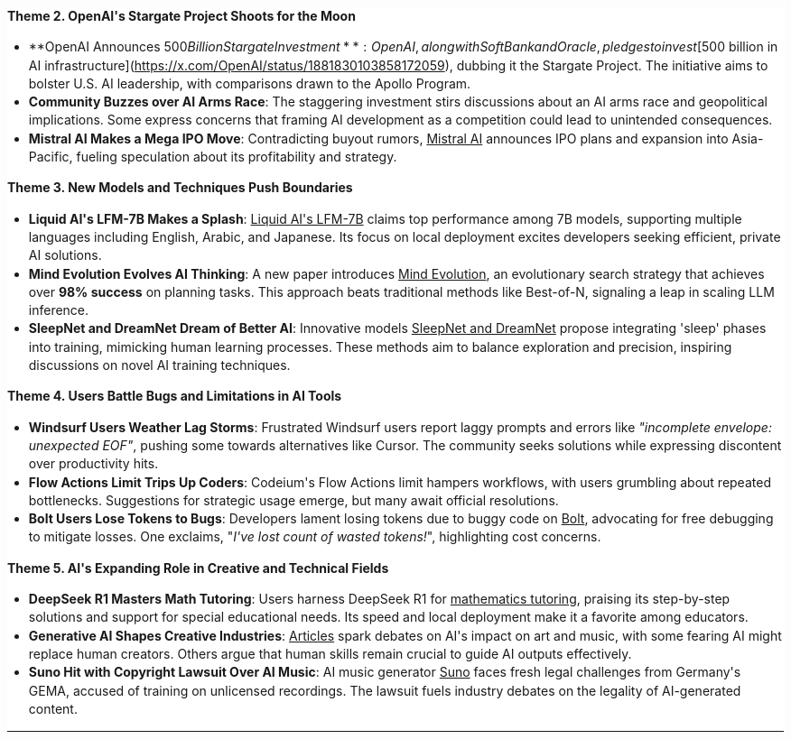 **Theme 2. OpenAI's Stargate Project Shoots for the Moon**

- **OpenAI Announces $500 Billion Stargate Investment**: OpenAI, along with SoftBank and Oracle, pledges to invest [$500 billion in AI infrastructure](https://x.com/OpenAI/status/1881830103858172059), dubbing it the Stargate Project. The initiative aims to bolster U.S. AI leadership, with comparisons drawn to the Apollo Program.
- **Community Buzzes over AI Arms Race**: The staggering investment stirs discussions about an AI arms race and geopolitical implications. Some express concerns that framing AI development as a competition could lead to unintended consequences.
- **Mistral AI Makes a Mega IPO Move**: Contradicting buyout rumors, [Mistral AI](https://x.com/btibor91/status/1881692647456477189) announces IPO plans and expansion into Asia-Pacific, fueling speculation about its profitability and strategy.

**Theme 3. New Models and Techniques Push Boundaries**

- **Liquid AI's LFM-7B Makes a Splash**: [Liquid AI's LFM-7B](https://www.liquid.ai/lfm-7b) claims top performance among 7B models, supporting multiple languages including English, Arabic, and Japanese. Its focus on local deployment excites developers seeking efficient, private AI solutions.
- **Mind Evolution Evolves AI Thinking**: A new paper introduces [Mind Evolution](https://arxiv.org/abs/2501.09891), an evolutionary search strategy that achieves over **98% success** on planning tasks. This approach beats traditional methods like Best-of-N, signaling a leap in scaling LLM inference.
- **SleepNet and DreamNet Dream of Better AI**: Innovative models [SleepNet and DreamNet](https://arxiv.org/abs/2410.18156) propose integrating 'sleep' phases into training, mimicking human learning processes. These methods aim to balance exploration and precision, inspiring discussions on novel AI training techniques.

**Theme 4. Users Battle Bugs and Limitations in AI Tools**

- **Windsurf Users Weather Lag Storms**: Frustrated Windsurf users report laggy prompts and errors like *"incomplete envelope: unexpected EOF"*, pushing some towards alternatives like Cursor. The community seeks solutions while expressing discontent over productivity hits.
- **Flow Actions Limit Trips Up Coders**: Codeium's Flow Actions limit hampers workflows, with users grumbling about repeated bottlenecks. Suggestions for strategic usage emerge, but many await official resolutions.
- **Bolt Users Lose Tokens to Bugs**: Developers lament losing tokens due to buggy code on [Bolt](https://www.stackblitz.com/), advocating for free debugging to mitigate losses. One exclaims, "*I've lost count of wasted tokens!*", highlighting cost concerns.

**Theme 5. AI's Expanding Role in Creative and Technical Fields**

- **DeepSeek R1 Masters Math Tutoring**: Users harness DeepSeek R1 for [mathematics tutoring](https://x.com/seo_leaders/status/1881462202831614085), praising its step-by-step solutions and support for special educational needs. Its speed and local deployment make it a favorite among educators.
- **Generative AI Shapes Creative Industries**: [Articles](https://medium.com/@techyspacelovers/generative-ai-how-its-shaping-creative-industries-f3e11960fe38) spark debates on AI's impact on art and music, with some fearing AI might replace human creators. Others argue that human skills remain crucial to guide AI outputs effectively.
- **Suno Hit with Copyright Lawsuit Over AI Music**: AI music generator [Suno](https://www.musicbusinessworldwide.com/500m-valued-suno-hit-with-new-copyright-lawsuit-from-germanys-gema/) faces fresh legal challenges from Germany's GEMA, accused of training on unlicensed recordings. The lawsuit fuels industry debates on the legality of AI-generated content.

---
